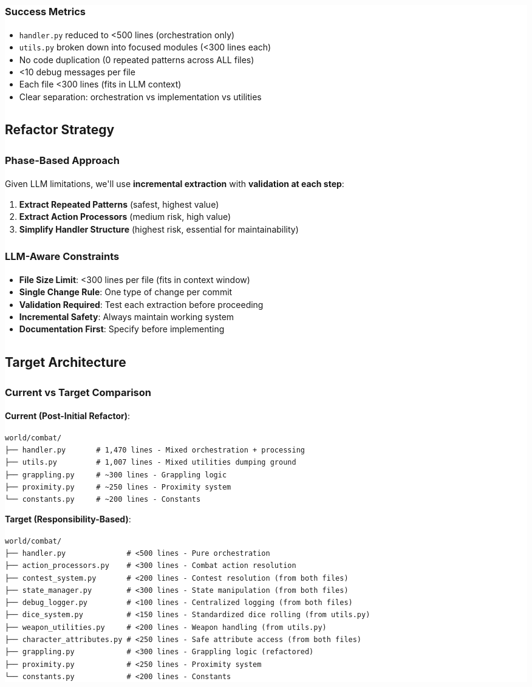 ### Success Metrics
- `handler.py` reduced to <500 lines (orchestration only)
- `utils.py` broken down into focused modules (<300 lines each)
- No code duplication (0 repeated patterns across ALL files)
- <10 debug messages per file
- Each file <300 lines (fits in LLM context)
- Clear separation: orchestration vs implementation vs utilities

## Refactor Strategy

### Phase-Based Approach
Given LLM limitations, we'll use **incremental extraction** with **validation at each step**:

1. **Extract Repeated Patterns** (safest, highest value)
2. **Extract Action Processors** (medium risk, high value)  
3. **Simplify Handler Structure** (highest risk, essential for maintainability)

### LLM-Aware Constraints
- **File Size Limit**: <300 lines per file (fits in context window)
- **Single Change Rule**: One type of change per commit
- **Validation Required**: Test each extraction before proceeding
- **Incremental Safety**: Always maintain working system
- **Documentation First**: Specify before implementing

## Target Architecture

### Current vs Target Comparison

**Current (Post-Initial Refactor)**:
```
world/combat/
├── handler.py       # 1,470 lines - Mixed orchestration + processing
├── utils.py         # 1,007 lines - Mixed utilities dumping ground
├── grappling.py     # ~300 lines - Grappling logic  
├── proximity.py     # ~250 lines - Proximity system
└── constants.py     # ~200 lines - Constants
```

**Target (Responsibility-Based)**:
```
world/combat/
├── handler.py              # <500 lines - Pure orchestration
├── action_processors.py    # <300 lines - Combat action resolution
├── contest_system.py       # <200 lines - Contest resolution (from both files)
├── state_manager.py        # <300 lines - State manipulation (from both files)  
├── debug_logger.py         # <100 lines - Centralized logging (from both files)
├── dice_system.py          # <150 lines - Standardized dice rolling (from utils.py)
├── weapon_utilities.py     # <200 lines - Weapon handling (from utils.py)
├── character_attributes.py # <250 lines - Safe attribute access (from both files)
├── grappling.py            # <300 lines - Grappling logic (refactored)
├── proximity.py            # <250 lines - Proximity system
└── constants.py            # <200 lines - Constants
```
